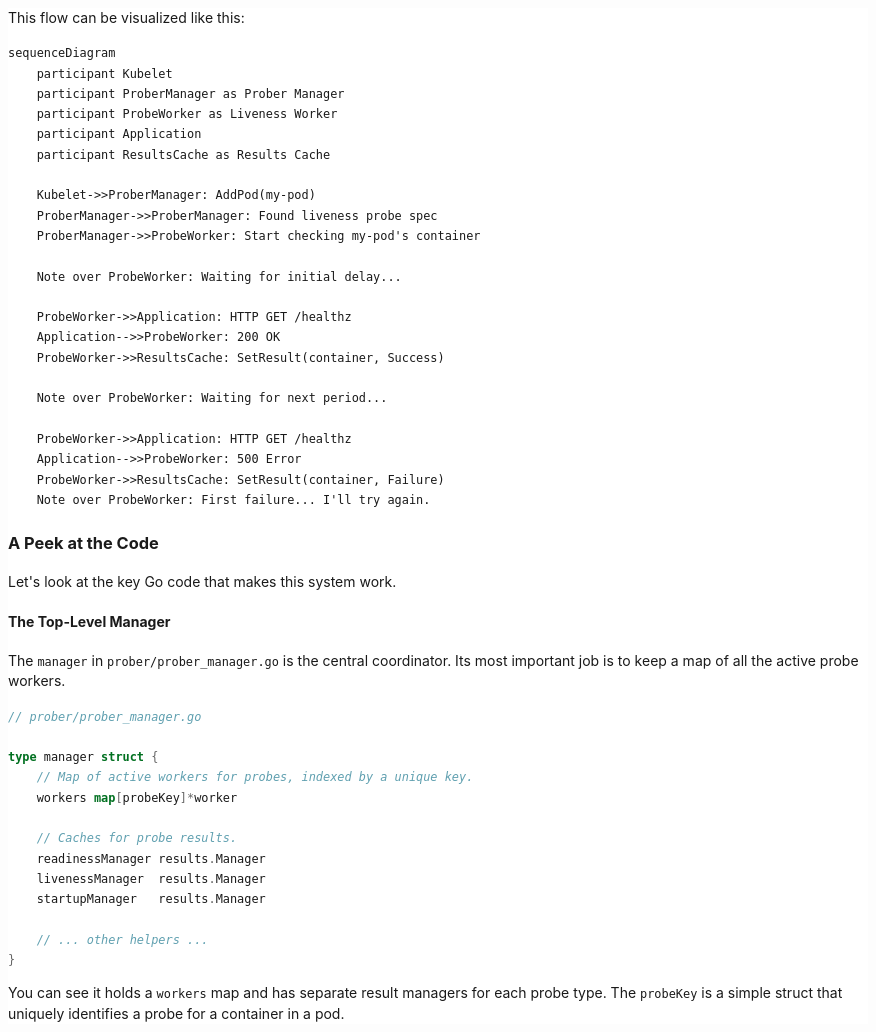 This flow can be visualized like this:

```mermaid
sequenceDiagram
    participant Kubelet
    participant ProberManager as Prober Manager
    participant ProbeWorker as Liveness Worker
    participant Application
    participant ResultsCache as Results Cache

    Kubelet->>ProberManager: AddPod(my-pod)
    ProberManager->>ProberManager: Found liveness probe spec
    ProberManager->>ProbeWorker: Start checking my-pod's container
    
    Note over ProbeWorker: Waiting for initial delay...
    
    ProbeWorker->>Application: HTTP GET /healthz
    Application-->>ProbeWorker: 200 OK
    ProbeWorker->>ResultsCache: SetResult(container, Success)
    
    Note over ProbeWorker: Waiting for next period...

    ProbeWorker->>Application: HTTP GET /healthz
    Application-->>ProbeWorker: 500 Error
    ProbeWorker->>ResultsCache: SetResult(container, Failure)
    Note over ProbeWorker: First failure... I'll try again.
```

### A Peek at the Code

Let's look at the key Go code that makes this system work.

#### The Top-Level Manager

The `manager` in `prober/prober_manager.go` is the central coordinator. Its most important job is to keep a map of all the active probe workers.

```go
// prober/prober_manager.go

type manager struct {
	// Map of active workers for probes, indexed by a unique key.
	workers map[probeKey]*worker
	
	// Caches for probe results.
	readinessManager results.Manager
	livenessManager  results.Manager
	startupManager   results.Manager
	
	// ... other helpers ...
}
```
You can see it holds a `workers` map and has separate result managers for each probe type. The `probeKey` is a simple struct that uniquely identifies a probe for a container in a pod.
